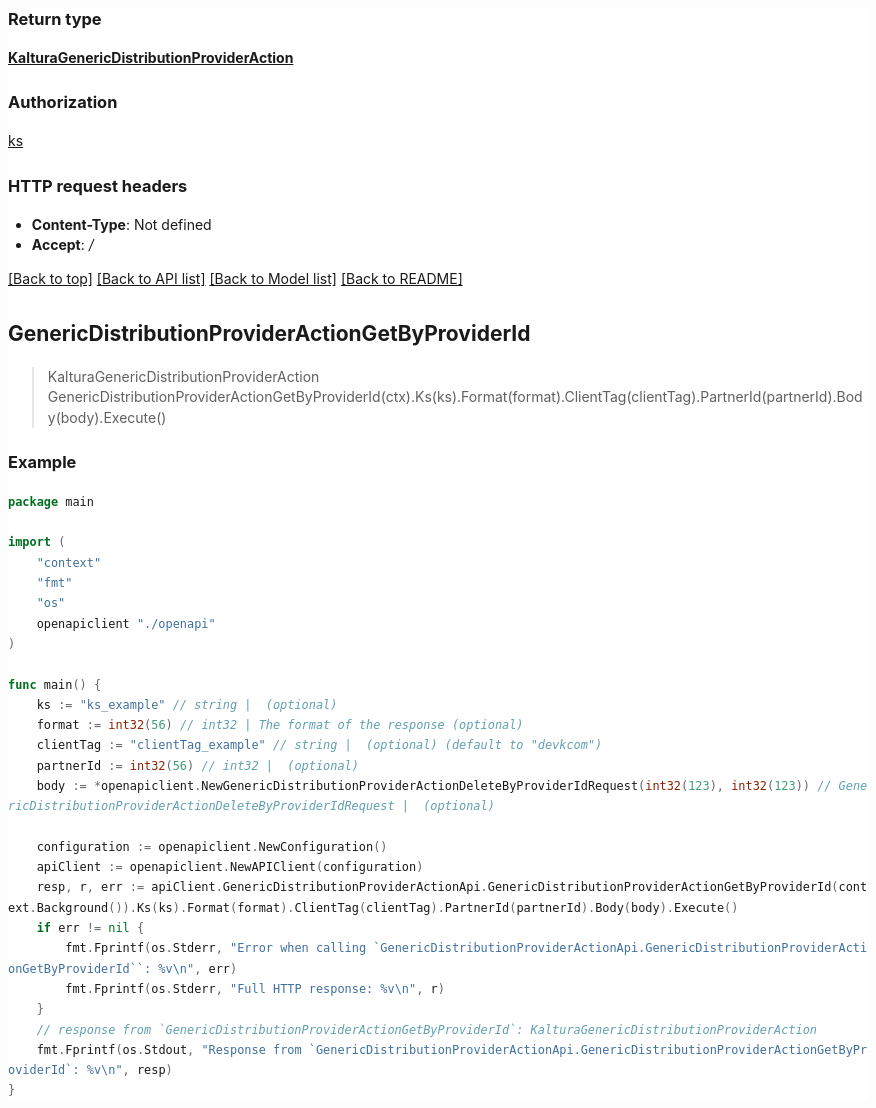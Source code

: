 ### Return type

[**KalturaGenericDistributionProviderAction**](KalturaGenericDistributionProviderAction.md)

### Authorization

[ks](../README.md#ks)

### HTTP request headers

- **Content-Type**: Not defined
- **Accept**: */*

[[Back to top]](#) [[Back to API list]](../README.md#documentation-for-api-endpoints)
[[Back to Model list]](../README.md#documentation-for-models)
[[Back to README]](../README.md)


## GenericDistributionProviderActionGetByProviderId

> KalturaGenericDistributionProviderAction GenericDistributionProviderActionGetByProviderId(ctx).Ks(ks).Format(format).ClientTag(clientTag).PartnerId(partnerId).Body(body).Execute()





### Example

```go
package main

import (
    "context"
    "fmt"
    "os"
    openapiclient "./openapi"
)

func main() {
    ks := "ks_example" // string |  (optional)
    format := int32(56) // int32 | The format of the response (optional)
    clientTag := "clientTag_example" // string |  (optional) (default to "devkcom")
    partnerId := int32(56) // int32 |  (optional)
    body := *openapiclient.NewGenericDistributionProviderActionDeleteByProviderIdRequest(int32(123), int32(123)) // GenericDistributionProviderActionDeleteByProviderIdRequest |  (optional)

    configuration := openapiclient.NewConfiguration()
    apiClient := openapiclient.NewAPIClient(configuration)
    resp, r, err := apiClient.GenericDistributionProviderActionApi.GenericDistributionProviderActionGetByProviderId(context.Background()).Ks(ks).Format(format).ClientTag(clientTag).PartnerId(partnerId).Body(body).Execute()
    if err != nil {
        fmt.Fprintf(os.Stderr, "Error when calling `GenericDistributionProviderActionApi.GenericDistributionProviderActionGetByProviderId``: %v\n", err)
        fmt.Fprintf(os.Stderr, "Full HTTP response: %v\n", r)
    }
    // response from `GenericDistributionProviderActionGetByProviderId`: KalturaGenericDistributionProviderAction
    fmt.Fprintf(os.Stdout, "Response from `GenericDistributionProviderActionApi.GenericDistributionProviderActionGetByProviderId`: %v\n", resp)
}
```
